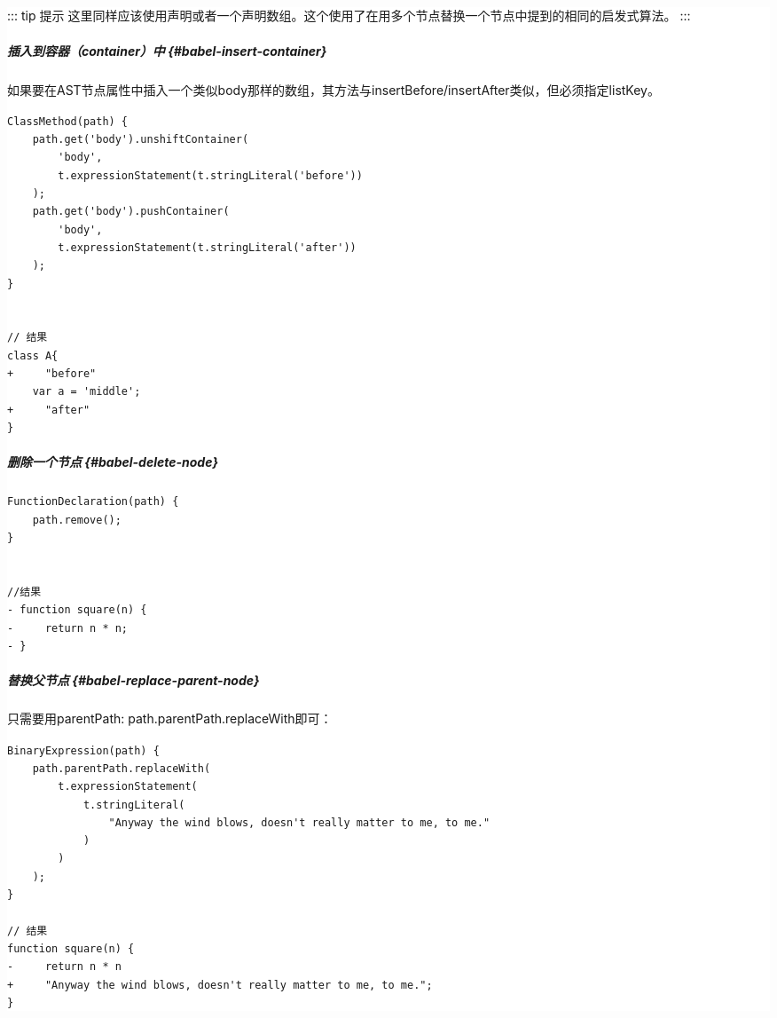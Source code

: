 
::: tip 提示
这里同样应该使用声明或者一个声明数组。这个使用了在用多个节点替换一个节点中提到的相同的启发式算法。
:::

##### 插入到容器（container）中 {#babel-insert-container}

如果要在AST节点属性中插入一个类似body那样的数组，其方法与insertBefore/insertAfter类似，但必须指定listKey。

```text {2,6}
ClassMethod(path) {
    path.get('body').unshiftContainer(
        'body',
        t.expressionStatement(t.stringLiteral('before'))
    );
    path.get('body').pushContainer(
        'body',
        t.expressionStatement(t.stringLiteral('after'))
    );
}
 
 
// 结果
class A{
+     "before"
    var a = 'middle';
+     "after"
}
```

##### 删除一个节点 {#babel-delete-node}

```text
FunctionDeclaration(path) {
    path.remove();
}


//结果
- function square(n) {
-     return n * n;
- }
```

##### 替换父节点 {#babel-replace-parent-node}

只需要用parentPath: path.parentPath.replaceWith即可：

```text
BinaryExpression(path) {
    path.parentPath.replaceWith(
        t.expressionStatement(
            t.stringLiteral(
                "Anyway the wind blows, doesn't really matter to me, to me."
            )
        )
    );
}

// 结果
function square(n) {
-     return n * n
+     "Anyway the wind blows, doesn't really matter to me, to me.";
}
```
